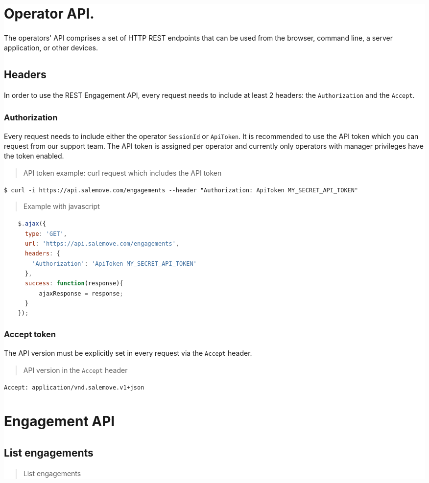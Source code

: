 # Operator API.
The operators' API comprises a set of HTTP REST endpoints that can be used from the browser, command line, a server application, or other devices.

## Headers
In order to use the REST Engagement API, every request needs to include at least 2 headers: the  ```Authorization``` and the ```Accept```.

### Authorization
Every request needs to include either the operator ```SessionId``` or ```ApiToken```. It is recommended to use the API token which you can request from our support team. The API token is assigned per operator and currently only operators with manager privileges have the token enabled.

> API token example: curl request which includes the API token

```shell
$ curl -i https://api.salemove.com/engagements --header "Authorization: ApiToken MY_SECRET_API_TOKEN"
```

> Example with javascript

```javascript
    $.ajax({
      type: 'GET',
      url: 'https://api.salemove.com/engagements',
      headers: {
        'Authorization': 'ApiToken MY_SECRET_API_TOKEN'
      },
      success: function(response){
          ajaxResponse = response;
      }
    });
```

### Accept token

The API version must be explicitly set in every request via the ```Accept``` header.


> API version in the ```Accept``` header

```shell
Accept: application/vnd.salemove.v1+json
```

# Engagement API

## List engagements

> List engagements
